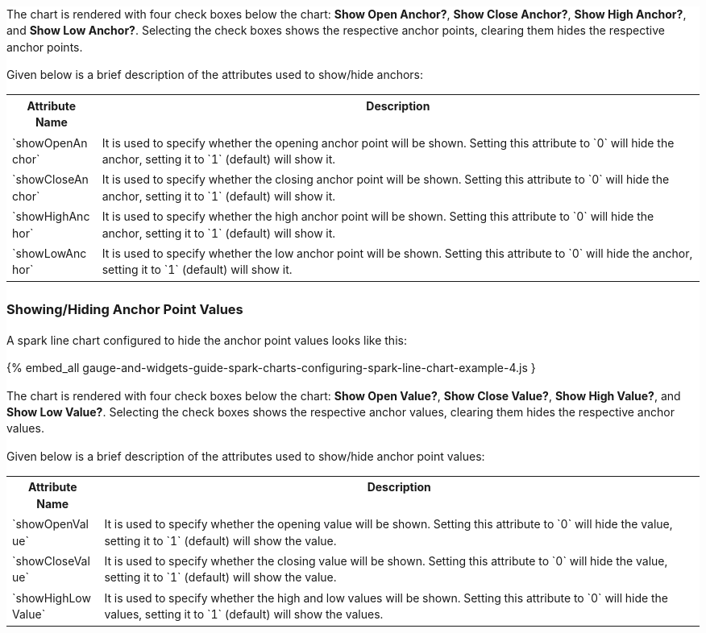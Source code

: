 The chart is rendered with four check boxes below the chart: __Show Open Anchor?__, __Show Close Anchor?__, __Show High Anchor?__, and __Show Low Anchor?__. Selecting the check boxes shows the respective anchor points, clearing them hides the respective anchor points.

Given below is a brief description of the attributes used to show/hide anchors:

<table>
  <tr>
    <th>Attribute Name</th>
    <th>Description</th>
  </tr>
  <tr>
    <td>`showOpenAnchor`</td>
    <td>It is used to specify whether the opening anchor point will be shown. Setting this attribute to `0` will hide the anchor, setting it to `1` (default) will show it. </td>
  </tr>
  <tr>
    <td>`showCloseAnchor`</td>
    <td>It is used to specify whether the closing anchor point will be shown. Setting this attribute to `0` will hide the anchor, setting it to `1` (default) will show it. </td>
  </tr>
  <tr>
    <td>`showHighAnchor`</td>
    <td>It is used to specify whether the high anchor point will be shown. Setting this attribute to `0` will hide the anchor, setting it to `1` (default) will show it. </td>
  </tr>
  <tr>
    <td>`showLowAnchor`</td>
    <td>It is used to specify whether the low anchor point will be shown. Setting this attribute to `0` will hide the anchor, setting it to `1` (default) will show it. </td>
  </tr>
</table>


### Showing/Hiding Anchor Point Values

A spark line chart configured to hide the anchor point values looks like this:

{% embed_all gauge-and-widgets-guide-spark-charts-configuring-spark-line-chart-example-4.js }

The chart is rendered with four check boxes below the chart: __Show Open Value?__, __Show Close Value?__, __Show High Value?__, and __Show Low Value?__. Selecting the check boxes shows the respective anchor values, clearing them hides the respective anchor values.

Given below is a brief description of the attributes used to show/hide anchor point values:

<table>
  <tr>
    <th>Attribute Name</th>
    <th>Description</th>
  </tr>
  <tr>
    <td>`showOpenValue`</td>
    <td>It is used to specify whether the opening value will be shown. Setting this attribute to `0` will hide the value, setting it to `1` (default) will show the value. </td>
  </tr>
  <tr>
    <td>`showCloseValue`</td>
    <td>It is used to specify whether the closing value will be shown. Setting this attribute to `0` will hide the value, setting it to `1` (default) will show the value. </td>
  </tr>
  <tr>
    <td>`showHighLowValue`</td>
    <td>It is used to specify whether the high and low values will be shown. Setting this attribute to `0` will hide the values, setting it to `1` (default) will show the values. </td>
  </tr>
</table>
